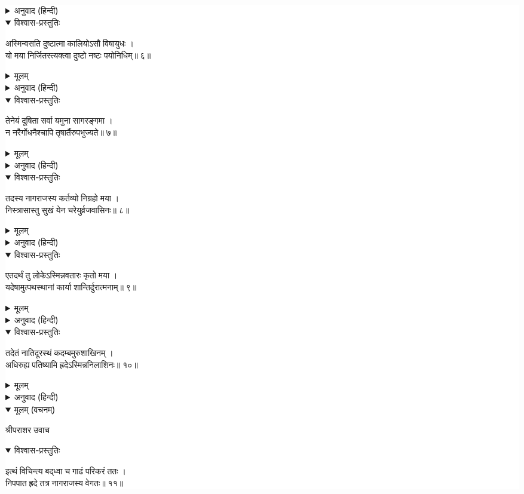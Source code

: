 <details><summary>अनुवाद (हिन्दी)</summary></details>

<details open><summary>विश्वास-प्रस्तुतिः</summary>

अस्मिन्वसति दुष्टात्मा कालियोऽसौ विषायुधः ।  
यो मया निर्जितस्त्यक्त्वा दुष्टो नष्टः पयोनिधिम्॥ ६॥
</details>

<details><summary>मूलम्</summary></details>

<details><summary>अनुवाद (हिन्दी)</summary></details>

<details open><summary>विश्वास-प्रस्तुतिः</summary>

तेनेयं दूषिता सर्वा यमुना सागरङ्गमा ।  
न नरैर्गोधनैश्चापि तृषार्तैरुपभुज्यते॥ ७॥
</details>

<details><summary>मूलम्</summary></details>

<details><summary>अनुवाद (हिन्दी)</summary></details>

<details open><summary>विश्वास-प्रस्तुतिः</summary>

तदस्य नागराजस्य कर्तव्यो निग्रहो मया ।  
निस्त्रासास्तु सुखं येन चरेयुर्व्रजवासिनः॥ ८॥
</details>

<details><summary>मूलम्</summary></details>

<details><summary>अनुवाद (हिन्दी)</summary></details>

<details open><summary>विश्वास-प्रस्तुतिः</summary>

एतदर्थं तु लोकेऽस्मिन्नवतारः कृतो मया ।  
यदेषामुत्पथस्थानां कार्या शान्तिर्दुरात्मनाम्॥ ९॥
</details>

<details><summary>मूलम्</summary></details>

<details><summary>अनुवाद (हिन्दी)</summary></details>

<details open><summary>विश्वास-प्रस्तुतिः</summary>

तदेतं नातिदूरस्थं कदम्बमुरुशाखिनम् ।  
अधिरुह्य पतिष्यामि ह्रदेऽस्मिन्ननिलाशिनः॥ १०॥
</details>

<details><summary>मूलम्</summary></details>

<details><summary>अनुवाद (हिन्दी)</summary></details>

<details open><summary>मूलम् (वचनम्)</summary>

श्रीपराशर उवाच
</details>

<details open><summary>विश्वास-प्रस्तुतिः</summary>

इत्थं विचिन्त्य बद्‍ध्वा च गाढं परिकरं ततः ।  
निपपात ह्रदे तत्र नागराजस्य वेगतः॥ ११॥
</details>
